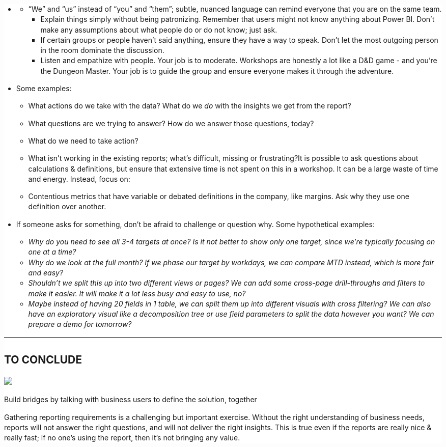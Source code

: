 * + “We” and “us” instead of “you” and “them”; subtle, nuanced language can remind everyone that you are on the same team.
	+ Explain things simply without being patronizing. Remember that users might not know anything about Power BI. Don’t make any assumptions about what people do or do not know; just ask.
	+ If certain groups or people haven’t said anything, ensure they have a way to speak. Don’t let the most outgoing person in the room dominate the discussion.
	+ Listen and empathize with people. Your job is to moderate. Workshops are honestly a lot like a D&D game - and you’re the Dungeon Master. Your job is to guide the group and ensure everyone makes it through the adventure.
* Some examples:


	+ What actions do we take with the data? What do we *do* with the insights we get from the report?
	+ What questions are we trying to answer? How do we answer those questions, today?
	+ What do we need to take action?
	+ What isn’t working in the existing reports; what’s difficult, missing or frustrating?It is possible to ask questions about calculations & definitions, but ensure that extensive time is not spent on this in a workshop. It can be a large waste of time and energy. Instead, focus on:


	+ Contentious metrics that have variable or debated definitions in the company, like margins. Ask why they use one definition over another.
* If someone asks for something, don’t be afraid to challenge or question why. Some hypothetical examples:


	+ *Why do you need to see all 3-4 targets at once? Is it not better to show only one target, since we’re typically focusing on one at a time?*
	+ *Why do we look at the full month? If we phase our target by workdays, we can compare MTD instead, which is more fair and easy?*
	+ *Shouldn’t we split this up into two different views or pages? We can add some cross-page drill-throughs and filters to make it easier. It will make it a lot less busy and easy to use, no?*
	+ *Maybe instead of having 20 fields in 1 table, we can split them up into different visuals with cross filtering? We can also have an exploratory visual like a decomposition tree or use field parameters to split the data however you want? We can prepare a demo for tomorrow?*




---


TO CONCLUDE
-----------



![](https://images.squarespace-cdn.com/content/v1/5c3a30e0f7939271ddaa7e4f/ee0836e0-1109-4aaa-bba0-c8dec90eaca8/Bridge.png)



Build bridges by talking with business users to define the solution, together






Gathering reporting requirements is a challenging but important exercise. Without the right understanding of business needs, reports will not answer the right questions, and will not deliver the right insights. This is true even if the reports are really nice & really fast; if no one’s using the report, then it’s not bringing any value.
